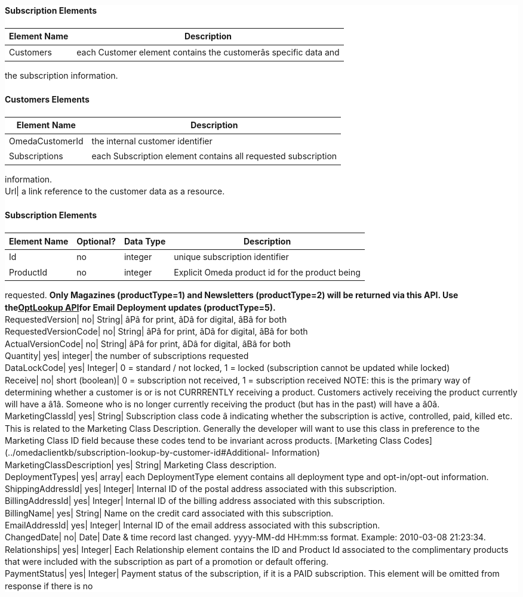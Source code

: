 #### Subscription Elements

Element Name| Description  
---|---  
Customers| each Customer element contains the customerâs specific data and
the subscription information.  
  
#### Customers Elements

Element Name| Description  
---|---  
OmedaCustomerId| the internal customer identifier  
Subscriptions| each Subscription element contains all requested subscription
information.  
Url| a link reference to the customer data as a resource.  
  
#### Subscription Elements

Element Name| Optional?| Data Type| Description  
---|---|---|---  
Id| no| integer| unique subscription identifier  
ProductId| no| integer| Explicit Omeda product id for the product being
requested. **Only Magazines (productType=1) and Newsletters (productType=2)
will be returned via this API. Use the**[**OptLookup
API**](../omedaclientkb/email-opt-in-out-lookup)**for Email Deployment updates
(productType=5).**  
RequestedVersion| no| String| âPâ for print, âDâ for digital, âBâ
for both  
RequestedVersionCode| no| String| âPâ for print, âDâ for digital,
âBâ for both  
ActualVersionCode| no| String| âPâ for print, âDâ for digital, âBâ
for both  
Quantity| yes| integer| the number of subscriptions requested  
DataLockCode| yes| Integer| 0 = standard / not locked, 1 = locked
(subscription cannot be updated while locked)  
Receive| no| short (boolean)| 0 = subscription not received, 1 = subscription
received NOTE: this is the primary way of determining whether a customer is or
is not CURRRENTLY receiving a product. Customers actively receiving the
product currently will have a â1â. Someone who is no longer currently
receiving the product (but has in the past) will have a â0â.  
MarketingClassId| yes| String| Subscription class code â indicating whether
the subscription is active, controlled, paid, killed etc. This is related to
the Marketing Class Description. Generally the developer will want to use this
class in preference to the Marketing Class ID field because these codes tend
to be invariant across products. [Marketing Class
Codes](../omedaclientkb/subscription-lookup-by-customer-id#Additional-
Information)  
MarketingClassDescription| yes| String| Marketing Class description.  
DeploymentTypes| yes| array| each DeploymentType element contains all
deployment type and opt-in/opt-out information.  
ShippingAddressId| yes| Integer| Internal ID of the postal address associated
with this subscription.  
BillingAddressId| yes| Integer| Internal ID of the billing address associated
with this subscription.  
BillingName| yes| String| Name on the credit card associated with this
subscription.  
EmailAddressId| yes| Integer| Internal ID of the email address associated with
this subscription.  
ChangedDate| no| Date| Date & time record last changed. yyyy-MM-dd HH:mm:ss
format. Example: 2010-03-08 21:23:34.  
Relationships| yes| Integer| Each Relationship element contains the ID and
Product Id associated to the complimentary products that were included with
the subscription as part of a promotion or default offering.  
PaymentStatus| yes| Integer| Payment status of the subscription, if it is a
PAID subscription. This element will be omitted from response if there is no